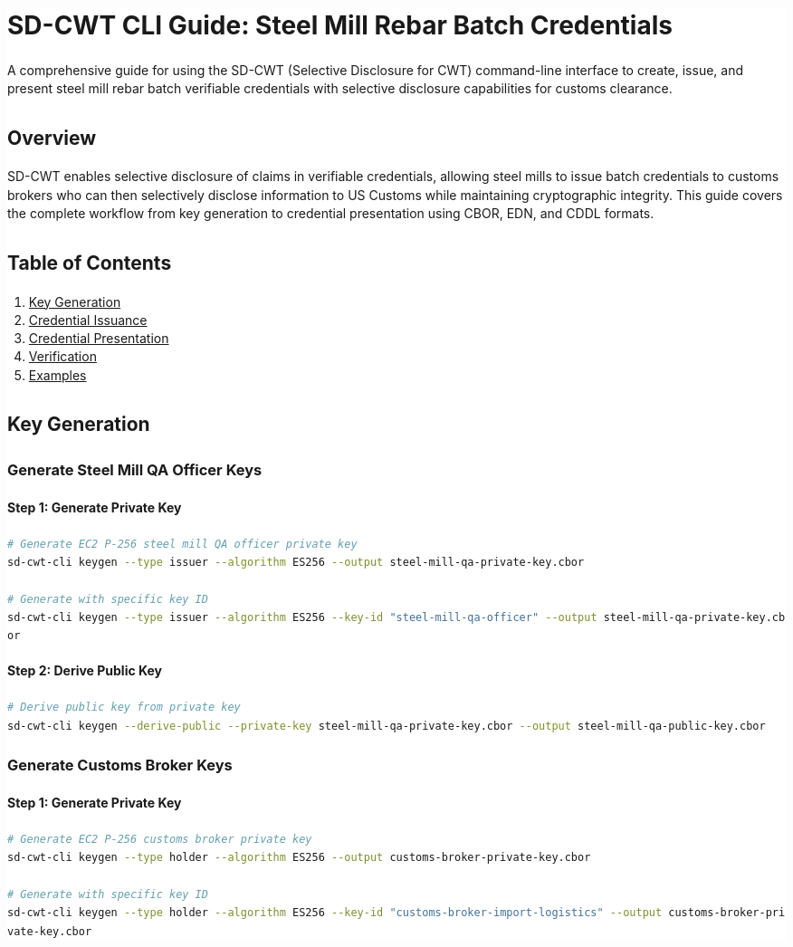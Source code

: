 # SD-CWT CLI Guide: Steel Mill Rebar Batch Credentials

A comprehensive guide for using the SD-CWT (Selective Disclosure for CWT) command-line interface to create, issue, and present steel mill rebar batch verifiable credentials with selective disclosure capabilities for customs clearance.

## Overview

SD-CWT enables selective disclosure of claims in verifiable credentials, allowing steel mills to issue batch credentials to customs brokers who can then selectively disclose information to US Customs while maintaining cryptographic integrity. This guide covers the complete workflow from key generation to credential presentation using CBOR, EDN, and CDDL formats.

## Table of Contents

1. [Key Generation](#key-generation)
2. [Credential Issuance](#credential-issuance)
3. [Credential Presentation](#credential-presentation)
4. [Verification](#verification)
5. [Examples](#examples)

## Key Generation

### Generate Steel Mill QA Officer Keys

#### Step 1: Generate Private Key

```bash
# Generate EC2 P-256 steel mill QA officer private key
sd-cwt-cli keygen --type issuer --algorithm ES256 --output steel-mill-qa-private-key.cbor

# Generate with specific key ID
sd-cwt-cli keygen --type issuer --algorithm ES256 --key-id "steel-mill-qa-officer" --output steel-mill-qa-private-key.cbor
```

#### Step 2: Derive Public Key

```bash
# Derive public key from private key
sd-cwt-cli keygen --derive-public --private-key steel-mill-qa-private-key.cbor --output steel-mill-qa-public-key.cbor
```

### Generate Customs Broker Keys

#### Step 1: Generate Private Key

```bash
# Generate EC2 P-256 customs broker private key
sd-cwt-cli keygen --type holder --algorithm ES256 --output customs-broker-private-key.cbor

# Generate with specific key ID
sd-cwt-cli keygen --type holder --algorithm ES256 --key-id "customs-broker-import-logistics" --output customs-broker-private-key.cbor
```
